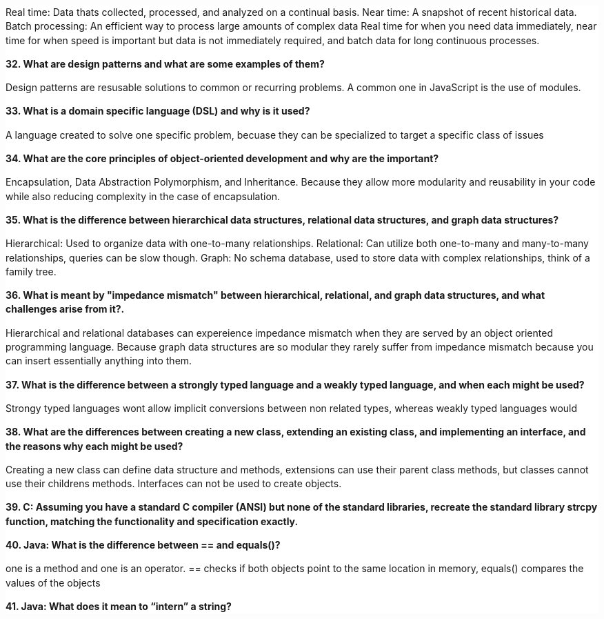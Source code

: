 Real time: Data thats collected, processed, and analyzed on a continual basis.
Near time: A snapshot of recent historical data.
Batch processing: An efficient way to process large amounts of complex data
Real time for when you need data immediately, near time for when speed is important but data is not immediately required, and batch data for long continuous processes.

**32. What are design patterns and what are some examples of them?**

Design patterns are resusable solutions to common or recurring problems. 
A common one in JavaScript is the use of modules.

**33. What is a domain specific language (DSL) and why is it used?**

A language created to solve one specific problem, becuase they can be specialized to target a specific class of issues

**34. What are the core principles of object-oriented development and why are the important?**

Encapsulation, Data Abstraction Polymorphism, and Inheritance. Because they allow more modularity and reusability in your code while also reducing complexity in the case of encapsulation.

**35. What is the difference between hierarchical data structures, relational data structures, and graph data structures?**

Hierarchical: Used to organize data with one-to-many relationships.
Relational: Can utilize both one-to-many and many-to-many relationships, queries can be slow though.
Graph: No schema database, used to store data with complex relationships, think of a family tree.

**36. What is meant by "impedance mismatch" between hierarchical, relational, and graph data structures, and what challenges arise from it?.**

Hierarchical and relational databases can expereience impedance mismatch when they are served by an object oriented programming language.
Because graph data structures are so modular they rarely suffer from impedance mismatch because you can insert essentially anything into them.

**37. What is the difference between a strongly typed language and a weakly typed language, and when each might be used?**

Strongy typed languages wont allow implicit conversions between non related types, whereas weakly typed languages would

**38. What are the differences between creating a new class, extending an existing class, and implementing an interface, and the reasons why each might be used?**

Creating a new class can define data structure and methods, extensions can use their parent class methods, but classes cannot use their childrens methods. Interfaces can not be used to create objects.

**39. C: Assuming you have a standard C compiler (ANSI) but none of the standard libraries, recreate the standard library strcpy function, matching the functionality and specification exactly.**

**40. Java: What is the difference between == and equals()?**

one is a method and one is an operator. == checks if both objects point to the same location in memory, equals() compares the values of the objects

**41. Java: What does it mean to “intern” a string?**
